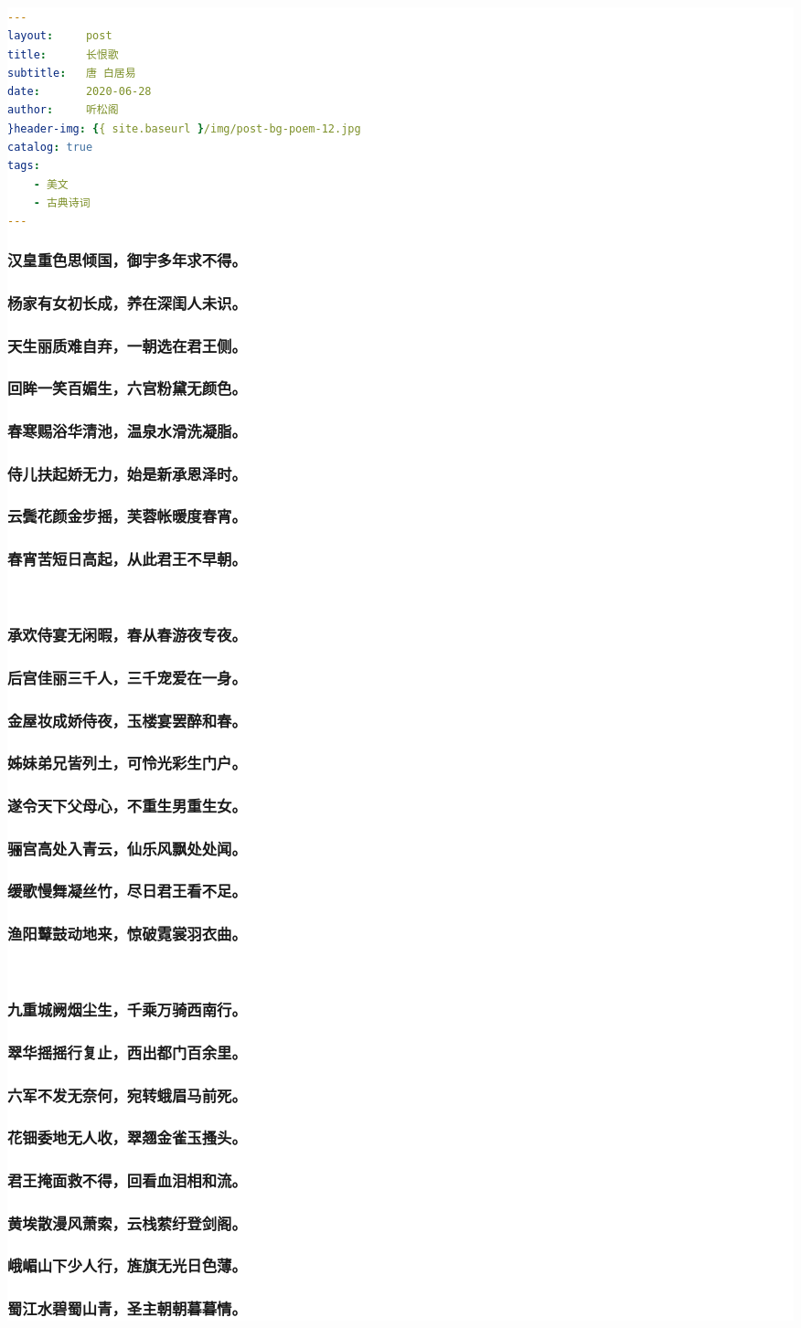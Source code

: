```yaml
---
layout:     post
title:      长恨歌
subtitle:   唐 白居易
date:       2020-06-28
author:     听松阁
}header-img: {{ site.baseurl }/img/post-bg-poem-12.jpg
catalog: true
tags:
    - 美文
    - 古典诗词
---
```


### 汉皇重色思倾国，御宇多年求不得。
### 杨家有女初长成，养在深闺人未识。
### 天生丽质难自弃，一朝选在君王侧。
### 回眸一笑百媚生，六宫粉黛无颜色。
### 春寒赐浴华清池，温泉水滑洗凝脂。
### 侍儿扶起娇无力，始是新承恩泽时。
### 云鬓花颜金步摇，芙蓉帐暖度春宵。
### 春宵苦短日高起，从此君王不早朝。

&nbsp;

### 承欢侍宴无闲暇，春从春游夜专夜。
### 后宫佳丽三千人，三千宠爱在一身。
### 金屋妆成娇侍夜，玉楼宴罢醉和春。
### 姊妹弟兄皆列土，可怜光彩生门户。
### 遂令天下父母心，不重生男重生女。
### 骊宫高处入青云，仙乐风飘处处闻。
### 缓歌慢舞凝丝竹，尽日君王看不足。
### 渔阳鼙鼓动地来，惊破霓裳羽衣曲。

&nbsp;

### 九重城阙烟尘生，千乘万骑西南行。
### 翠华摇摇行复止，西出都门百余里。
### 六军不发无奈何，宛转蛾眉马前死。
### 花钿委地无人收，翠翘金雀玉搔头。
### 君王掩面救不得，回看血泪相和流。
### 黄埃散漫风萧索，云栈萦纡登剑阁。
### 峨嵋山下少人行，旌旗无光日色薄。
### 蜀江水碧蜀山青，圣主朝朝暮暮情。
